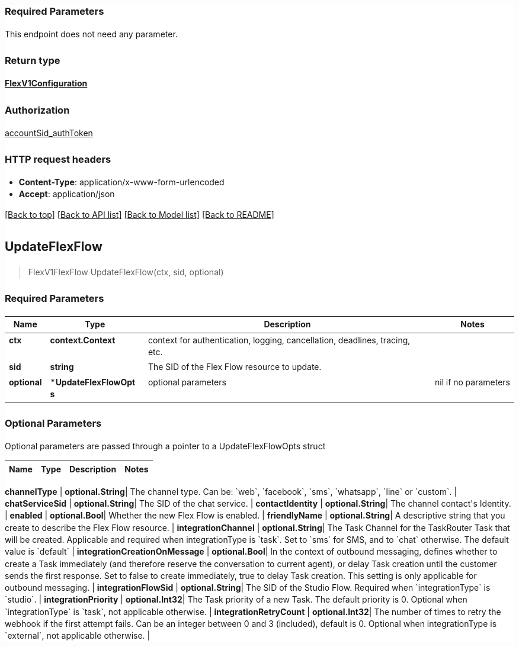 ### Required Parameters

This endpoint does not need any parameter.

### Return type

[**FlexV1Configuration**](flex.v1.configuration.md)

### Authorization

[accountSid_authToken](../README.md#accountSid_authToken)

### HTTP request headers

- **Content-Type**: application/x-www-form-urlencoded
- **Accept**: application/json

[[Back to top]](#) [[Back to API list]](../README.md#documentation-for-api-endpoints)
[[Back to Model list]](../README.md#documentation-for-models)
[[Back to README]](../README.md)


## UpdateFlexFlow

> FlexV1FlexFlow UpdateFlexFlow(ctx, sid, optional)



### Required Parameters


Name | Type | Description  | Notes
------------- | ------------- | ------------- | -------------
**ctx** | **context.Context** | context for authentication, logging, cancellation, deadlines, tracing, etc.
**sid** | **string**| The SID of the Flex Flow resource to update. | 
 **optional** | ***UpdateFlexFlowOpts** | optional parameters | nil if no parameters

### Optional Parameters

Optional parameters are passed through a pointer to a UpdateFlexFlowOpts struct


Name | Type | Description  | Notes
------------- | ------------- | ------------- | -------------

 **channelType** | **optional.String**| The channel type. Can be: &#x60;web&#x60;, &#x60;facebook&#x60;, &#x60;sms&#x60;, &#x60;whatsapp&#x60;, &#x60;line&#x60; or &#x60;custom&#x60;. | 
 **chatServiceSid** | **optional.String**| The SID of the chat service. | 
 **contactIdentity** | **optional.String**| The channel contact&#39;s Identity. | 
 **enabled** | **optional.Bool**| Whether the new Flex Flow is enabled. | 
 **friendlyName** | **optional.String**| A descriptive string that you create to describe the Flex Flow resource. | 
 **integrationChannel** | **optional.String**| The Task Channel for the TaskRouter Task that will be created. Applicable and required when integrationType is &#x60;task&#x60;. Set to &#x60;sms&#x60; for SMS, and to &#x60;chat&#x60; otherwise. The default value is &#x60;default&#x60; | 
 **integrationCreationOnMessage** | **optional.Bool**| In the context of outbound messaging, defines whether to create a Task immediately (and therefore reserve the conversation to current agent), or delay Task creation until the customer sends the first response. Set to false to create immediately, true to delay Task creation. This setting is only applicable for outbound messaging. | 
 **integrationFlowSid** | **optional.String**| The SID of the Studio Flow. Required when &#x60;integrationType&#x60; is &#x60;studio&#x60;. | 
 **integrationPriority** | **optional.Int32**| The Task priority of a new Task. The default priority is 0. Optional when &#x60;integrationType&#x60; is &#x60;task&#x60;, not applicable otherwise. | 
 **integrationRetryCount** | **optional.Int32**| The number of times to retry the webhook if the first attempt fails. Can be an integer between 0 and 3 (included), default is 0. Optional when integrationType is &#x60;external&#x60;, not applicable otherwise. | 